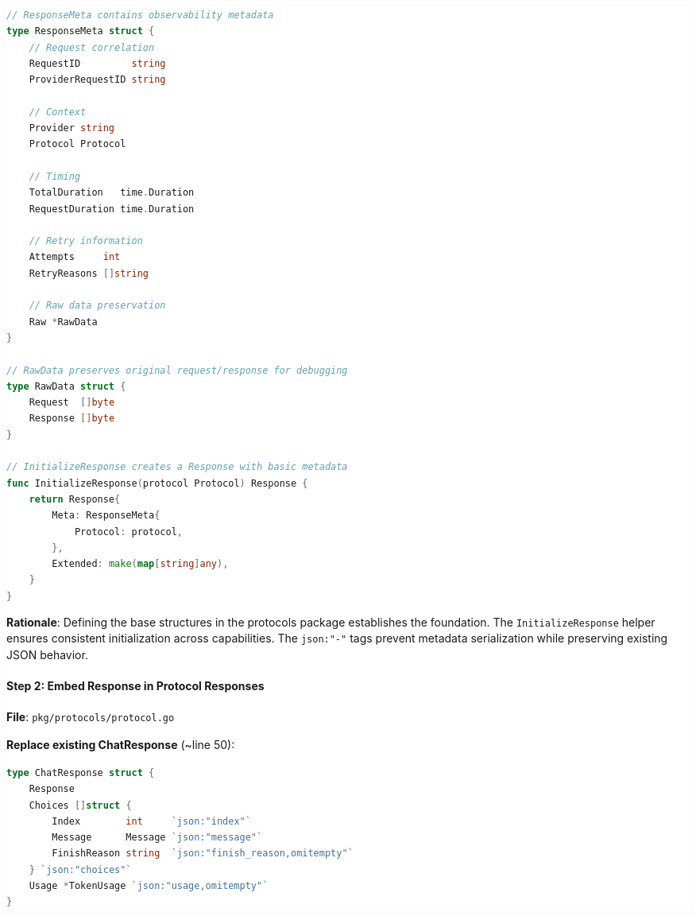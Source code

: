 ```go
// ResponseMeta contains observability metadata
type ResponseMeta struct {
    // Request correlation
    RequestID         string
    ProviderRequestID string

    // Context
    Provider string
    Protocol Protocol

    // Timing
    TotalDuration   time.Duration
    RequestDuration time.Duration

    // Retry information
    Attempts     int
    RetryReasons []string

    // Raw data preservation
    Raw *RawData
}

// RawData preserves original request/response for debugging
type RawData struct {
    Request  []byte
    Response []byte
}

// InitializeResponse creates a Response with basic metadata
func InitializeResponse(protocol Protocol) Response {
    return Response{
        Meta: ResponseMeta{
            Protocol: protocol,
        },
        Extended: make(map[string]any),
    }
}
```

**Rationale**: Defining the base structures in the protocols package establishes the foundation. The `InitializeResponse` helper ensures consistent initialization across capabilities. The `json:"-"` tags prevent metadata serialization while preserving existing JSON behavior.

#### Step 2: Embed Response in Protocol Responses

**File**: `pkg/protocols/protocol.go`

**Replace existing ChatResponse** (~line 50):

```go
type ChatResponse struct {
    Response
    Choices []struct {
        Index        int     `json:"index"`
        Message      Message `json:"message"`
        FinishReason string  `json:"finish_reason,omitempty"`
    } `json:"choices"`
    Usage *TokenUsage `json:"usage,omitempty"`
}
```
